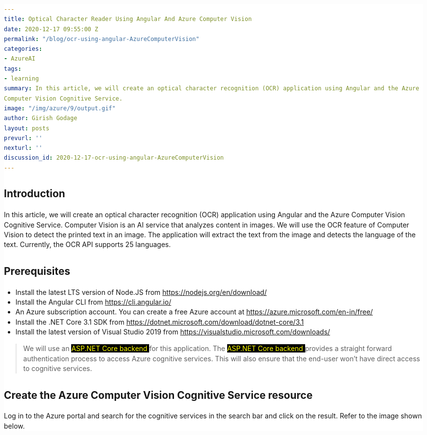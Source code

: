 ```yaml
---
title: Optical Character Reader Using Angular And Azure Computer Vision
date: 2020-12-17 09:55:00 Z
permalink: "/blog/ocr-using-angular-AzureComputerVision"
categories:
- AzureAI
tags:
- learning
summary: In this article, we will create an optical character recognition (OCR) application using Angular and the Azure Computer Vision Cognitive Service.
image: "/img/azure/9/output.gif"
author: Girish Godage
layout: posts
prevurl: ''
nexturl: ''
discussion_id: 2020-12-17-ocr-using-angular-AzureComputerVision
---
```


## Introduction

In this article, we will create an optical character recognition (OCR) application using Angular and the Azure Computer Vision Cognitive Service. Computer Vision is an AI service that analyzes content in images. We will use the OCR feature of Computer Vision to detect the printed text in an image. The application will extract the text from the image and detects the language of the text. Currently, the OCR API supports 25 languages.

## Prerequisites
  * Install the latest LTS version of Node.JS from https://nodejs.org/en/download/
  * Install the Angular CLI from https://cli.angular.io/
  * An Azure subscription account. You can create a free  Azure account at https://azure.microsoft.com/en-in/free/
  * Install the .NET Core 3.1 SDK from https://dotnet.microsoft.com/download/dotnet-core/3.1
  * Install the latest version of Visual Studio 2019 from https://visualstudio.microsoft.com/downloads/


> We will use an <span style="color:yellow;background-color:black;">ASP.NET Core backend </span> for this application. The <span style="color:yellow;background-color:black;"> ASP.NET Core backend </span> provides a straight forward authentication process to access Azure cognitive services. This will also ensure that the end-user won’t have direct access to cognitive services.

## Create the Azure Computer Vision Cognitive Service resource

Log in to the Azure portal and search for the cognitive services in the search bar and click on the result. Refer to the image shown below.
